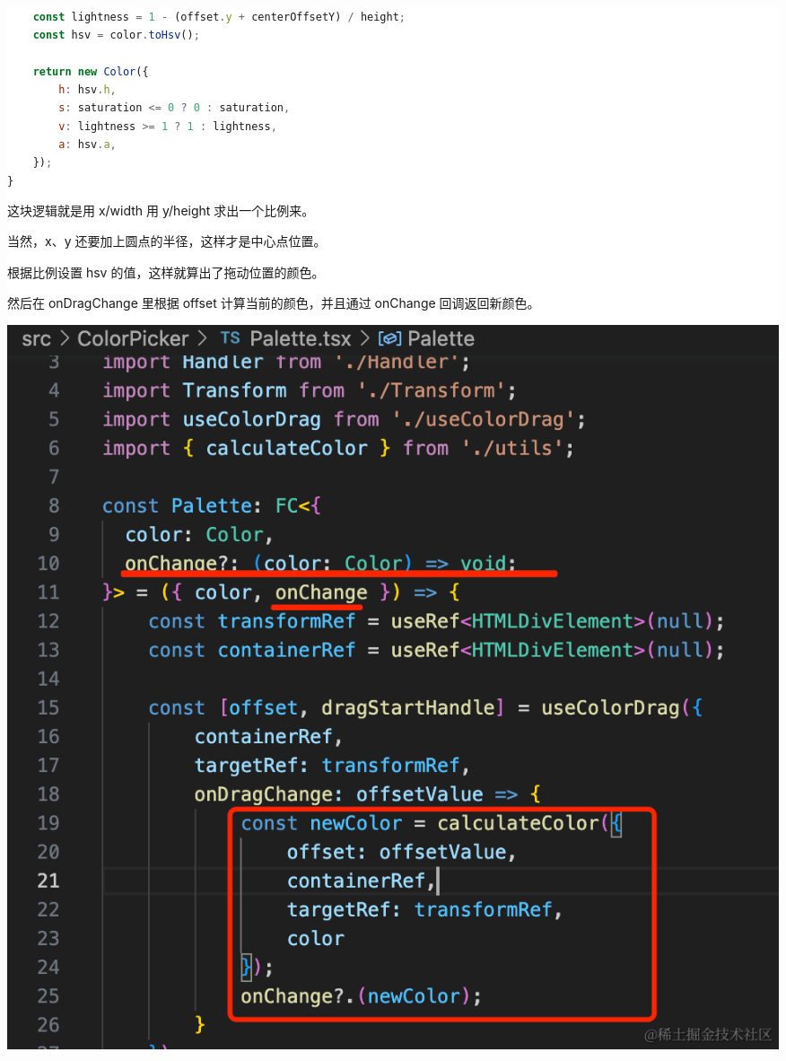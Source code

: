 ```javascript
    const lightness = 1 - (offset.y + centerOffsetY) / height;
    const hsv = color.toHsv();

    return new Color({
        h: hsv.h,
        s: saturation <= 0 ? 0 : saturation,
        v: lightness >= 1 ? 1 : lightness,
        a: hsv.a,
    });
}
```
这块逻辑就是用 x/width 用 y/height 求出一个比例来。

当然，x、y 还要加上圆点的半径，这样才是中心点位置。

根据比例设置 hsv 的值，这样就算出了拖动位置的颜色。

然后在 onDragChange 里根据 offset 计算当前的颜色，并且通过 onChange 回调返回新颜色。

![](./images/1d77a114ec94470ecb1d8a85c136f656.png )
